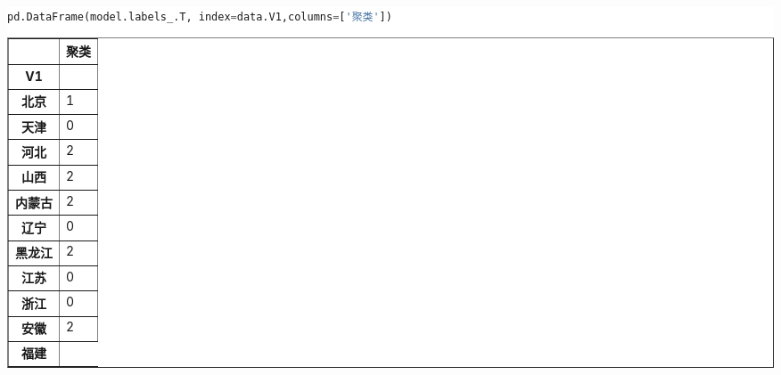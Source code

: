 ```python
pd.DataFrame(model.labels_.T, index=data.V1,columns=['聚类'])
```

<div>
<style scoped>
    .dataframe tbody tr th:only-of-type {
        vertical-align: middle;
    }

</style>
<table border="1" class="dataframe">
  <thead>
    <tr style="text-align: right;">
      <th></th>
      <th>聚类</th>
    </tr>
    <tr>
      <th>V1</th>
      <th></th>
    </tr>
  </thead>
  <tbody>
    <tr>
      <th>北京</th>
      <td>1</td>
    </tr>
    <tr>
      <th>天津</th>
      <td>0</td>
    </tr>
    <tr>
      <th>河北</th>
      <td>2</td>
    </tr>
    <tr>
      <th>山西</th>
      <td>2</td>
    </tr>
    <tr>
      <th>内蒙古</th>
      <td>2</td>
    </tr>
    <tr>
      <th>辽宁</th>
      <td>0</td>
    </tr>
    <tr>
      <th>黑龙江</th>
      <td>2</td>
    </tr>
    <tr>
      <th>江苏</th>
      <td>0</td>
    </tr>
    <tr>
      <th>浙江</th>
      <td>0</td>
    </tr>
    <tr>
      <th>安徽</th>
      <td>2</td>
    </tr>
    <tr>
      <th>福建</th>